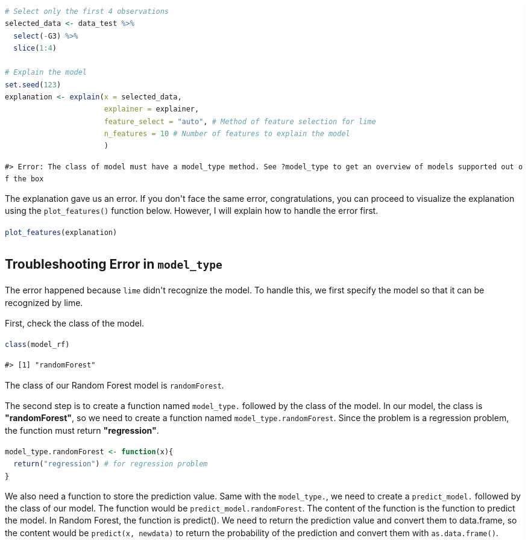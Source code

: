 
```r
# Select only the first 4 observations
selected_data <- data_test %>% 
  select(-G3) %>% 
  slice(1:4)

# Explain the model
set.seed(123)
explanation <- explain(x = selected_data, 
                       explainer = explainer, 
                       feature_select = "auto", # Method of feature selection for lime
                       n_features = 10 # Number of features to explain the model
                       )
```

```
#> Error: The class of model must have a model_type method. See ?model_type to get an overview of models supported out of the box
```

The explanation gave us an error. If you don't face the same error, congratulations, you can proceed to visualize the explanation using the `plot_features()` function below. However, I will explain how to handle the error first. 


```r
plot_features(explanation)
```

## Troubleshooting Error in `model_type`

The error happened because `lime` didn't recognize the model. To handle this, we first specify the model so that it can be recognized by lime.

First, check the class of the model.


```r
class(model_rf)
```

```
#> [1] "randomForest"
```

The class of our Random Forest model is `randomForest`. 

The second step is to create a function named `model_type.` followed by the class of the model. In our model, the class is **"randomForest"**, so we need to create a function named `model_type.randomForest`. Since the problem is a regression problem, the function must return **"regression"**.


```r
model_type.randomForest <- function(x){
  return("regression") # for regression problem
}
```

We also need a function to store the prediction value. Same with the `model_type.`, we need to create a `predict_model.` followed by the class of our model. The function would be `predict_model.randomForest`. The content of the function is the function to predict the model. In Random Forest, the function is predict(). We need to return the prediction value and convert them to data.frame, so the content would be `predict(x, newdata)`  to return the probability of the prediction and convert them with `as.data.frame()`.


[^1]: [Ribeiro, M. Tulio, Singh, Sameer, and Guestrin, Carlos. 2016. “Why Should I Trust You?”: Explaining the Predictions of Any Classifier.](https://arxiv.org/abs/1602.04938)
[^2]: [Brad Boehmke. 2018. “LIME: Machine Learning Model Interpretability with LIME”.](https://www.business-science.io/business/2018/06/25/lime-local-feature-interpretation.html)
[^3]: [Thomas Lin Pederson. “Local Interpretable Model-Agnostic Explanations (R port of original Python package)”.](https://github.com/thomasp85/lime) 
[^4]: [Student Performance Data Set.](https://archive.ics.uci.edu/ml/datasets/Student+Performance)
[^5]: [P. Cortez and A. Silva. Using Data Mining to Predict Secondary School Student Performance. In A. Brito and J. Teixeira Eds., Proceedings of 5th FUture BUsiness TEChnology Conference (FUBUTEC 2008) pp. 5-12, Porto, Portugal, April, 2008, EUROSIS, ISBN 978-9077381-39-7.](http://www3.dsi.uminho.pt/pcortez/student.pdf)
[^6]: [What Happens When You Break the Assumptions of Linear Regression?](https://towardsdatascience.com/what-happens-when-you-break-the-assumptions-of-linear-regression-f78f2fe90f3a)
[^7]: [EDUCBA. Support Vector Regression.](https://www.educba.com/support-vector-regression/)
[^8]: [Efa Hazna Latiefah. Support Vector Machine](https://algotech.netlify.com/blog/support-vector-machine/)